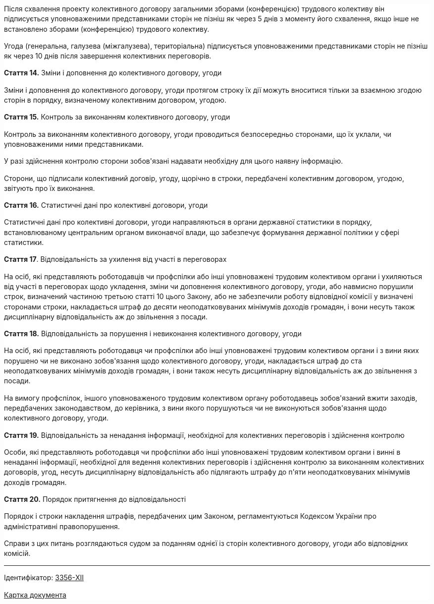 Після схвалення проекту колективного договору загальними зборами (конференцією) трудового колективу він підписується уповноваженими представниками сторін не пізніш як через 5 днів з моменту його схвалення, якщо інше не встановлено зборами (конференцією) трудового колективу.

Угода (генеральна, галузева (міжгалузева), територіальна) підписується уповноваженими представниками сторін не пізніш як через 10 днів після завершення колективних переговорів.

**Стаття 14.** Зміни і доповнення до колективного договору, угоди

Зміни і доповнення до колективного договору, угоди протягом строку їх дії можуть вноситися тільки за взаємною згодою сторін в порядку, визначеному колективним договором, угодою.

**Стаття 15.** Контроль за виконанням колективного договору, угоди

Контроль за виконанням колективного договору, угоди проводиться безпосередньо сторонами, що їх уклали, чи уповноваженими ними представниками.

У разі здійснення контролю сторони зобов'язані надавати необхідну для цього наявну інформацію.

Сторони, що підписали колективний договір, угоду, щорічно в строки, передбачені колективним договором, угодою, звітують про їх виконання.

**Стаття 16.** Статистичні дані про колективні договори, угоди

Статистичні дані про колективні договори, угоди направляються в органи державної статистики в порядку, встановлюваному центральним органом виконавчої влади, що забезпечує формування державної політики у сфері статистики.

**Стаття 17**. Відповідальність за ухилення від участі в переговорах

На осіб, які представляють роботодавців чи профспілки або інші уповноважені трудовим колективом органи і ухиляються від участі в переговорах щодо укладення, зміни чи доповнення колективного договору, угоди, або навмисно порушили строк, визначений частиною третьою статті 10 цього Закону, або не забезпечили роботу відповідної комісії у визначені сторонами строки, накладається штраф до десяти неоподатковуваних мінімумів доходів громадян, і вони несуть також дисциплінарну відповідальність аж до звільнення з посади.

**Стаття 18.** Відповідальність за порушення і невиконання колективного договору, угоди

На осіб, які представляють роботодавця чи профспілки або інші уповноважені трудовим колективом органи і з вини яких порушено чи не виконано зобов'язання щодо колективного договору, угоди, накладається штраф до ста неоподатковуваних мінімумів доходів громадян, і вони також несуть дисциплінарну відповідальність аж до звільнення з посади.

На вимогу профспілок, іншого уповноваженого трудовим колективом органу роботодавець зобов'язаний вжити заходів, передбачених законодавством, до керівника, з вини якого порушуються чи не виконуються зобов'язання щодо колективного договору, угоди.

**Стаття 19.** Відповідальність за ненадання інформації, необхідної для колективних переговорів і здійснення контролю

Особи, які представляють роботодавця чи профспілки або інші уповноважені трудовим колективом органи і винні в ненаданні інформації, необхідної для ведення колективних переговорів і здійснення контролю за виконанням колективних договорів, угод, несуть дисциплінарну відповідальність або підлягають штрафу до п'яти неоподатковуваних мінімумів доходів громадян.

**Стаття 20.** Порядок притягнення до відповідальності

Порядок і строки накладення штрафів, передбачених цим Законом, регламентуються Кодексом України про адміністративні правопорушення.

Справи з цих питань розглядаються судом за поданням однієї із сторін колективного договору, угоди або відповідних комісій.

***

Ідентифікатор: [3356-XII](https://zakon.rada.gov.ua/laws/show/3356-12)

[Картка документа](https://zakon.rada.gov.ua/laws/card/3356-12)
